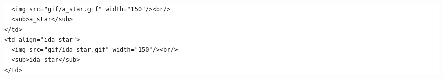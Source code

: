       <img src="gif/a_star.gif" width="150"/><br/>
      <sub>a_star</sub>
    </td>
    <td align="ida_star">
      <img src="gif/ida_star.gif" width="150"/><br/>
      <sub>ida_star</sub>
    </td>
  </tr>
</table>
